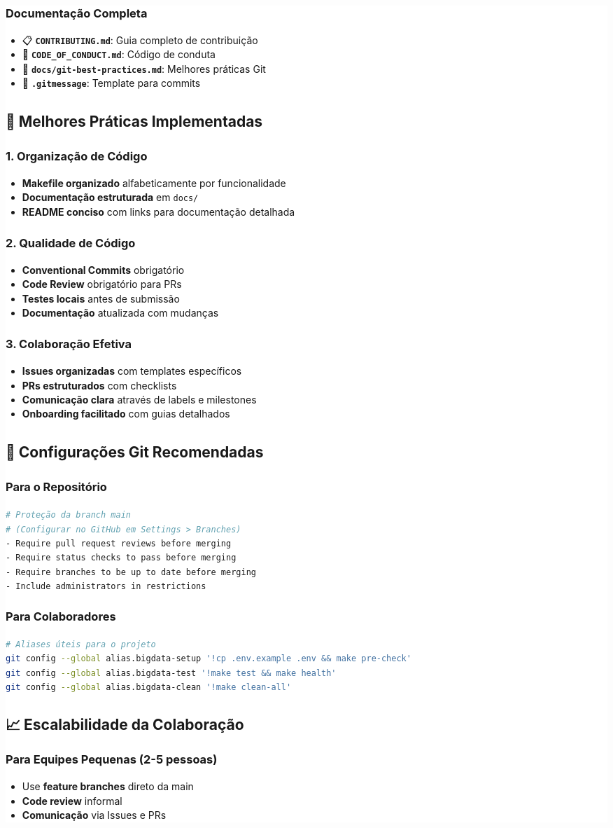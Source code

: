 ### **Documentação Completa**
- 📋 **`CONTRIBUTING.md`**: Guia completo de contribuição
- 🤝 **`CODE_OF_CONDUCT.md`**: Código de conduta
- 🔧 **`docs/git-best-practices.md`**: Melhores práticas Git
- 📝 **`.gitmessage`**: Template para commits

## 🎯 Melhores Práticas Implementadas

### **1. Organização de Código**
- **Makefile organizado** alfabeticamente por funcionalidade
- **Documentação estruturada** em `docs/`
- **README conciso** com links para documentação detalhada

### **2. Qualidade de Código**
- **Conventional Commits** obrigatório
- **Code Review** obrigatório para PRs
- **Testes locais** antes de submissão
- **Documentação** atualizada com mudanças

### **3. Colaboração Efetiva**
- **Issues organizadas** com templates específicos
- **PRs estruturados** com checklists
- **Comunicação clara** através de labels e milestones
- **Onboarding facilitado** com guias detalhados

## 🔧 Configurações Git Recomendadas

### **Para o Repositório**
```bash
# Proteção da branch main
# (Configurar no GitHub em Settings > Branches)
- Require pull request reviews before merging
- Require status checks to pass before merging  
- Require branches to be up to date before merging
- Include administrators in restrictions
```

### **Para Colaboradores**
```bash
# Aliases úteis para o projeto
git config --global alias.bigdata-setup '!cp .env.example .env && make pre-check'
git config --global alias.bigdata-test '!make test && make health'
git config --global alias.bigdata-clean '!make clean-all'
```

## 📈 Escalabilidade da Colaboração

### **Para Equipes Pequenas (2-5 pessoas)**
- Use **feature branches** direto da main
- **Code review** informal
- **Comunicação** via Issues e PRs
